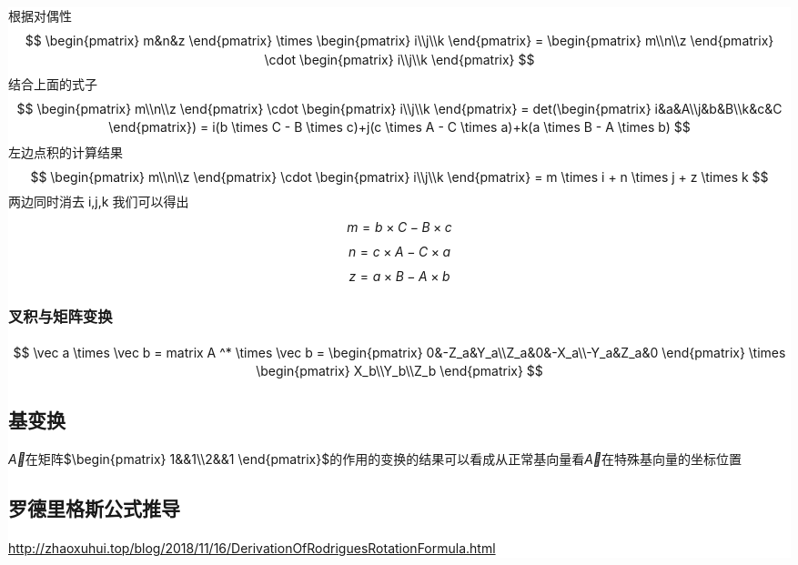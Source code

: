 根据对偶性
$$
\begin{pmatrix} m&n&z \end{pmatrix} \times \begin{pmatrix} i\\j\\k \end{pmatrix} = \begin{pmatrix} m\\n\\z \end{pmatrix} \cdot \begin{pmatrix} i\\j\\k \end{pmatrix}
$$
结合上面的式子
$$
\begin{pmatrix} m\\n\\z \end{pmatrix} \cdot \begin{pmatrix} i\\j\\k \end{pmatrix} =
det(\begin{pmatrix} i&a&A\\j&b&B\\k&c&C \end{pmatrix}) =
i(b \times C - B \times c)+j(c \times A - C \times a)+k(a \times B - A \times b)
$$
左边点积的计算结果
$$
\begin{pmatrix} m\\n\\z \end{pmatrix} \cdot \begin{pmatrix} i\\j\\k \end{pmatrix} = m \times i + n \times j + z \times k
$$
两边同时消去 i,j,k 我们可以得出
$$
m = b \times C - B \times c
$$
$$
n = c \times A - C \times a
$$
$$
z = a \times B - A \times b
$$

### 叉积与矩阵变换
$$
\vec a \times \vec b = matrix A ^* \times \vec b =
\begin{pmatrix} 0&-Z_a&Y_a\\Z_a&0&-X_a\\-Y_a&Z_a&0 \end{pmatrix} \times \begin{pmatrix} X_b\\Y_b\\Z_b \end{pmatrix}
$$

## 基变换
$\vec A$在矩阵$\begin{pmatrix} 1&&1\\2&&1 \end{pmatrix}$的作用的变换的结果可以看成从正常基向量看$\vec A$在特殊基向量的坐标位置


## 罗德里格斯公式推导
http://zhaoxuhui.top/blog/2018/11/16/DerivationOfRodriguesRotationFormula.html
